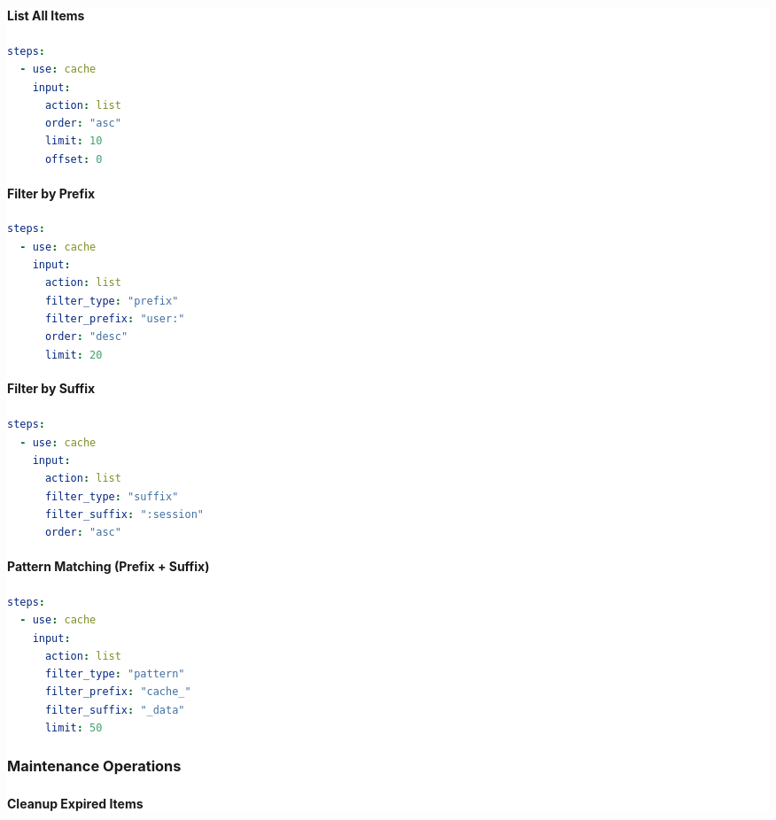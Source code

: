 #### List All Items

```yaml
steps:
  - use: cache
    input:
      action: list
      order: "asc"
      limit: 10
      offset: 0
```

#### Filter by Prefix

```yaml
steps:
  - use: cache
    input:
      action: list
      filter_type: "prefix"
      filter_prefix: "user:"
      order: "desc"
      limit: 20
```

#### Filter by Suffix

```yaml
steps:
  - use: cache
    input:
      action: list
      filter_type: "suffix"
      filter_suffix: ":session"
      order: "asc"
```

#### Pattern Matching (Prefix + Suffix)

```yaml
steps:
  - use: cache
    input:
      action: list
      filter_type: "pattern"
      filter_prefix: "cache_"
      filter_suffix: "_data"
      limit: 50
```

### Maintenance Operations

#### Cleanup Expired Items
